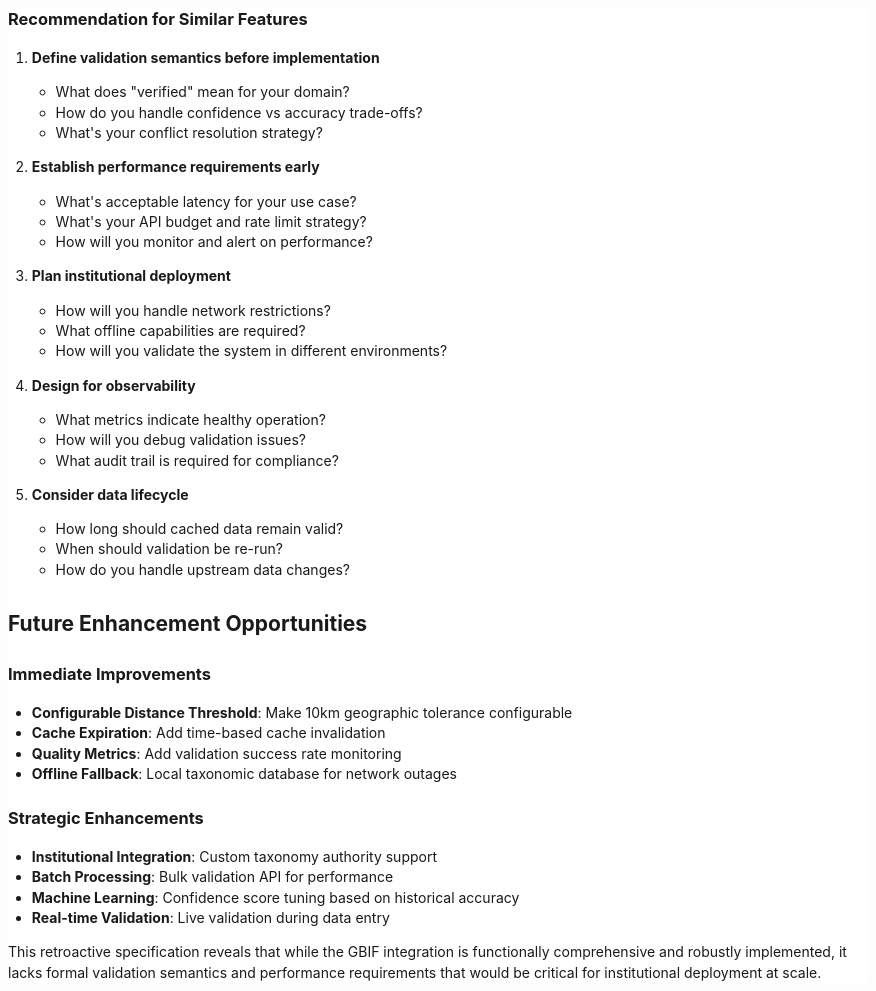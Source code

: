 ### Recommendation for Similar Features

1. **Define validation semantics before implementation**
   - What does "verified" mean for your domain?
   - How do you handle confidence vs accuracy trade-offs?
   - What's your conflict resolution strategy?

2. **Establish performance requirements early**
   - What's acceptable latency for your use case?
   - What's your API budget and rate limit strategy?
   - How will you monitor and alert on performance?

3. **Plan institutional deployment**
   - How will you handle network restrictions?
   - What offline capabilities are required?
   - How will you validate the system in different environments?

4. **Design for observability**
   - What metrics indicate healthy operation?
   - How will you debug validation issues?
   - What audit trail is required for compliance?

5. **Consider data lifecycle**
   - How long should cached data remain valid?
   - When should validation be re-run?
   - How do you handle upstream data changes?

## Future Enhancement Opportunities

### Immediate Improvements
- **Configurable Distance Threshold**: Make 10km geographic tolerance configurable
- **Cache Expiration**: Add time-based cache invalidation
- **Quality Metrics**: Add validation success rate monitoring
- **Offline Fallback**: Local taxonomic database for network outages

### Strategic Enhancements
- **Institutional Integration**: Custom taxonomy authority support
- **Batch Processing**: Bulk validation API for performance
- **Machine Learning**: Confidence score tuning based on historical accuracy
- **Real-time Validation**: Live validation during data entry

This retroactive specification reveals that while the GBIF integration is functionally comprehensive and robustly implemented, it lacks formal validation semantics and performance requirements that would be critical for institutional deployment at scale.
